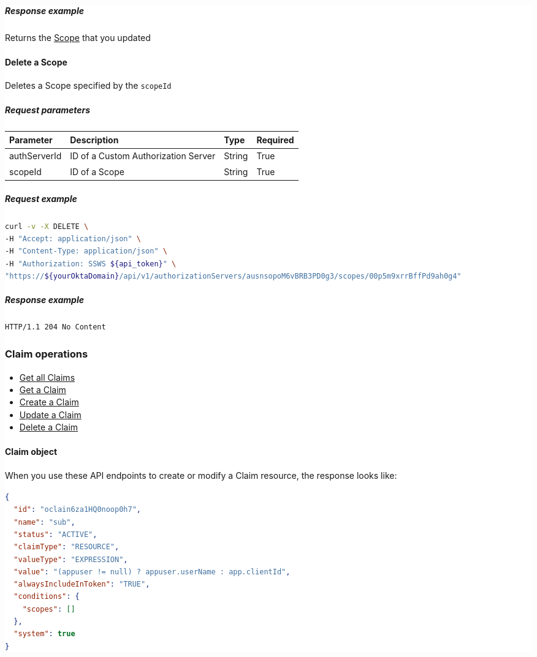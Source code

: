 ##### Response example


Returns the [Scope](#scope-object) that you updated

#### Delete a Scope

<ApiOperation method="DELETE" url="/api/v1/authorizationServers/${authServerId}/scopes/${scopeId}" />

Deletes a Scope specified by the `scopeId`


##### Request parameters


| Parameter               | Description                         | Type     | Required |
| :---------------------- | :------------------------------     | :------- | :------- |
| authServerId            | ID of a Custom Authorization Server | String   | True     |
| scopeId                 | ID of a Scope                       | String   | True     |

##### Request example


```bash
curl -v -X DELETE \
-H "Accept: application/json" \
-H "Content-Type: application/json" \
-H "Authorization: SSWS ${api_token}" \
"https://${yourOktaDomain}/api/v1/authorizationServers/ausnsopoM6vBRB3PD0g3/scopes/00p5m9xrrBffPd9ah0g4"
```

##### Response example


```http
HTTP/1.1 204 No Content
```

### Claim operations

* [Get all Claims](#get-all-claims)
* [Get a Claim](#get-a-claim)
* [Create a Claim](#create-a-claim)
* [Update a Claim](#update-a-claim)
* [Delete a Claim](#delete-a-claim)

#### Claim object

When you use these API endpoints to create or modify a Claim resource, the response looks like:

```json
{
  "id": "oclain6za1HQ0noop0h7",
  "name": "sub",
  "status": "ACTIVE",
  "claimType": "RESOURCE",
  "valueType": "EXPRESSION",
  "value": "(appuser != null) ? appuser.userName : app.clientId",
  "alwaysIncludeInToken": "TRUE",
  "conditions": {
    "scopes": []
  },
  "system": true
}
```
